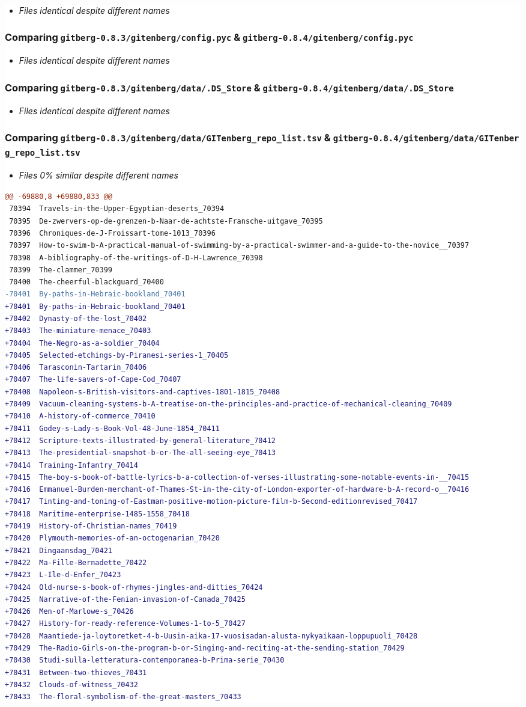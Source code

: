 * *Files identical despite different names*

### Comparing `gitberg-0.8.3/gitenberg/config.pyc` & `gitberg-0.8.4/gitenberg/config.pyc`

 * *Files identical despite different names*

### Comparing `gitberg-0.8.3/gitenberg/data/.DS_Store` & `gitberg-0.8.4/gitenberg/data/.DS_Store`

 * *Files identical despite different names*

### Comparing `gitberg-0.8.3/gitenberg/data/GITenberg_repo_list.tsv` & `gitberg-0.8.4/gitenberg/data/GITenberg_repo_list.tsv`

 * *Files 0% similar despite different names*

```diff
@@ -69880,8 +69880,833 @@
 70394	Travels-in-the-Upper-Egyptian-deserts_70394
 70395	De-zwervers-op-de-grenzen-b-Naar-de-achtste-Fransche-uitgave_70395
 70396	Chroniques-de-J-Froissart-tome-1013_70396
 70397	How-to-swim-b-A-practical-manual-of-swimming-by-a-practical-swimmer-and-a-guide-to-the-novice__70397
 70398	A-bibliography-of-the-writings-of-D-H-Lawrence_70398
 70399	The-clammer_70399
 70400	The-cheerful-blackguard_70400
-70401	By-paths-in-Hebraic-bookland_70401
+70401	By-paths-in-Hebraic-bookland_70401
+70402	Dynasty-of-the-lost_70402
+70403	The-miniature-menace_70403
+70404	The-Negro-as-a-soldier_70404
+70405	Selected-etchings-by-Piranesi-series-1_70405
+70406	Tarasconin-Tartarin_70406
+70407	The-life-savers-of-Cape-Cod_70407
+70408	Napoleon-s-British-visitors-and-captives-1801-1815_70408
+70409	Vacuum-cleaning-systems-b-A-treatise-on-the-principles-and-practice-of-mechanical-cleaning_70409
+70410	A-history-of-commerce_70410
+70411	Godey-s-Lady-s-Book-Vol-48-June-1854_70411
+70412	Scripture-texts-illustrated-by-general-literature_70412
+70413	The-presidential-snapshot-b-or-The-all-seeing-eye_70413
+70414	Training-Infantry_70414
+70415	The-boy-s-book-of-battle-lyrics-b-a-collection-of-verses-illustrating-some-notable-events-in-__70415
+70416	Emmanuel-Burden-merchant-of-Thames-St-in-the-city-of-London-exporter-of-hardware-b-A-record-o__70416
+70417	Tinting-and-toning-of-Eastman-positive-motion-picture-film-b-Second-editionrevised_70417
+70418	Maritime-enterprise-1485-1558_70418
+70419	History-of-Christian-names_70419
+70420	Plymouth-memories-of-an-octogenarian_70420
+70421	Dingaansdag_70421
+70422	Ma-Fille-Bernadette_70422
+70423	L-Ile-d-Enfer_70423
+70424	Old-nurse-s-book-of-rhymes-jingles-and-ditties_70424
+70425	Narrative-of-the-Fenian-invasion-of-Canada_70425
+70426	Men-of-Marlowe-s_70426
+70427	History-for-ready-reference-Volumes-1-to-5_70427
+70428	Maantiede-ja-loytoretket-4-b-Uusin-aika-17-vuosisadan-alusta-nykyaikaan-loppupuoli_70428
+70429	The-Radio-Girls-on-the-program-b-or-Singing-and-reciting-at-the-sending-station_70429
+70430	Studi-sulla-letteratura-contemporanea-b-Prima-serie_70430
+70431	Between-two-thieves_70431
+70432	Clouds-of-witness_70432
+70433	The-floral-symbolism-of-the-great-masters_70433
```